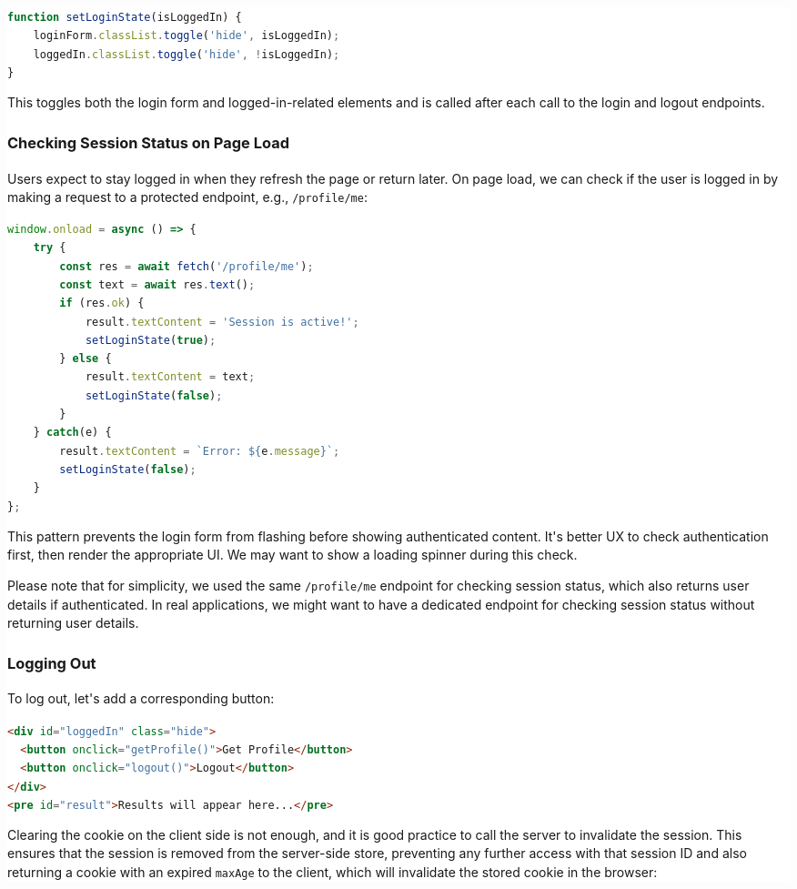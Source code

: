 ```javascript
function setLoginState(isLoggedIn) {
    loginForm.classList.toggle('hide', isLoggedIn);
    loggedIn.classList.toggle('hide', !isLoggedIn);
}
```

This toggles both the login form and logged-in-related elements and is called after each call to the login and logout endpoints.

### Checking Session Status on Page Load

Users expect to stay logged in when they refresh the page or return later. On page load, we can check if the user is logged in by making a request to a protected endpoint, e.g., `/profile/me`:

```javascript
window.onload = async () => {
    try {
        const res = await fetch('/profile/me');
        const text = await res.text();
        if (res.ok) {
            result.textContent = 'Session is active!';
            setLoginState(true);
        } else {
            result.textContent = text;
            setLoginState(false);
        }
    } catch(e) {
        result.textContent = `Error: ${e.message}`;
        setLoginState(false);
    }
};
```

This pattern prevents the login form from flashing before showing authenticated content. It's better UX to check authentication first, then render the appropriate UI. We may want to show a loading spinner during this check.

Please note that for simplicity, we used the same `/profile/me` endpoint for checking session status, which also returns user details if authenticated. In real applications, we might want to have a dedicated endpoint for checking session status without returning user details.

### Logging Out

To log out, let's add a corresponding button:

```html
<div id="loggedIn" class="hide">
  <button onclick="getProfile()">Get Profile</button>
  <button onclick="logout()">Logout</button>
</div>
<pre id="result">Results will appear here...</pre>
```

Clearing the cookie on the client side is not enough, and it is good practice to call the server to invalidate the session. This ensures that the session is removed from the server-side store, preventing any further access with that session ID and also returning a cookie with an expired `maxAge` to the client, which will invalidate the stored cookie in the browser:

